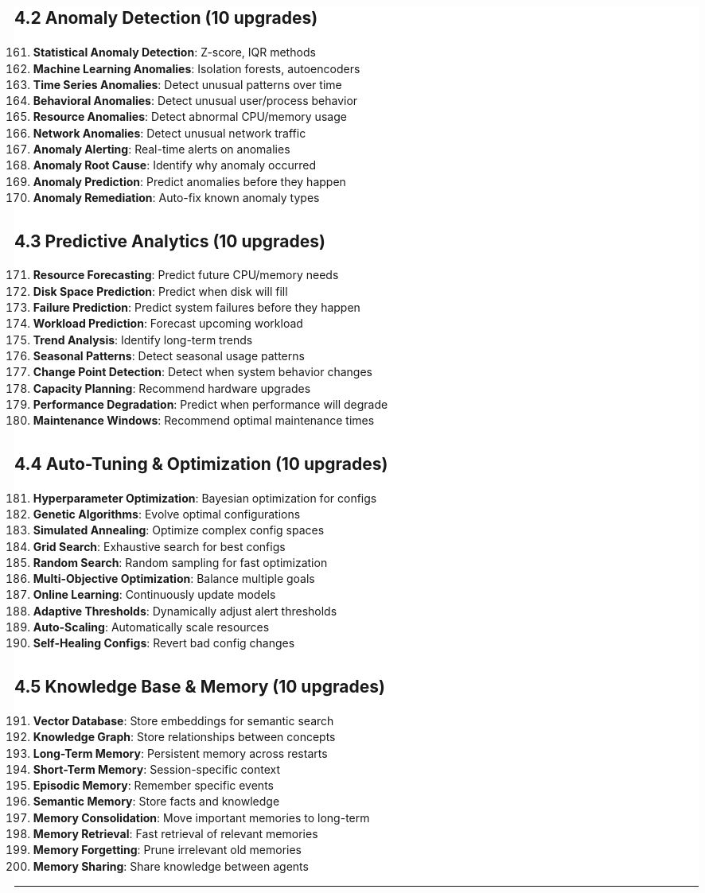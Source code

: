 ## 4.2 Anomaly Detection (10 upgrades)

161. **Statistical Anomaly Detection**: Z-score, IQR methods
162. **Machine Learning Anomalies**: Isolation forests, autoencoders
163. **Time Series Anomalies**: Detect unusual patterns over time
164. **Behavioral Anomalies**: Detect unusual user/process behavior
165. **Resource Anomalies**: Detect abnormal CPU/memory usage
166. **Network Anomalies**: Detect unusual network traffic
167. **Anomaly Alerting**: Real-time alerts on anomalies
168. **Anomaly Root Cause**: Identify why anomaly occurred
169. **Anomaly Prediction**: Predict anomalies before they happen
170. **Anomaly Remediation**: Auto-fix known anomaly types

## 4.3 Predictive Analytics (10 upgrades)

171. **Resource Forecasting**: Predict future CPU/memory needs
172. **Disk Space Prediction**: Predict when disk will fill
173. **Failure Prediction**: Predict system failures before they happen
174. **Workload Prediction**: Forecast upcoming workload
175. **Trend Analysis**: Identify long-term trends
176. **Seasonal Patterns**: Detect seasonal usage patterns
177. **Change Point Detection**: Detect when system behavior changes
178. **Capacity Planning**: Recommend hardware upgrades
179. **Performance Degradation**: Predict when performance will degrade
180. **Maintenance Windows**: Recommend optimal maintenance times

## 4.4 Auto-Tuning & Optimization (10 upgrades)

181. **Hyperparameter Optimization**: Bayesian optimization for configs
182. **Genetic Algorithms**: Evolve optimal configurations
183. **Simulated Annealing**: Optimize complex config spaces
184. **Grid Search**: Exhaustive search for best configs
185. **Random Search**: Random sampling for fast optimization
186. **Multi-Objective Optimization**: Balance multiple goals
187. **Online Learning**: Continuously update models
188. **Adaptive Thresholds**: Dynamically adjust alert thresholds
189. **Auto-Scaling**: Automatically scale resources
190. **Self-Healing Configs**: Revert bad config changes

## 4.5 Knowledge Base & Memory (10 upgrades)

191. **Vector Database**: Store embeddings for semantic search
192. **Knowledge Graph**: Store relationships between concepts
193. **Long-Term Memory**: Persistent memory across restarts
194. **Short-Term Memory**: Session-specific context
195. **Episodic Memory**: Remember specific events
196. **Semantic Memory**: Store facts and knowledge
197. **Memory Consolidation**: Move important memories to long-term
198. **Memory Retrieval**: Fast retrieval of relevant memories
199. **Memory Forgetting**: Prune irrelevant old memories
200. **Memory Sharing**: Share knowledge between agents

---
